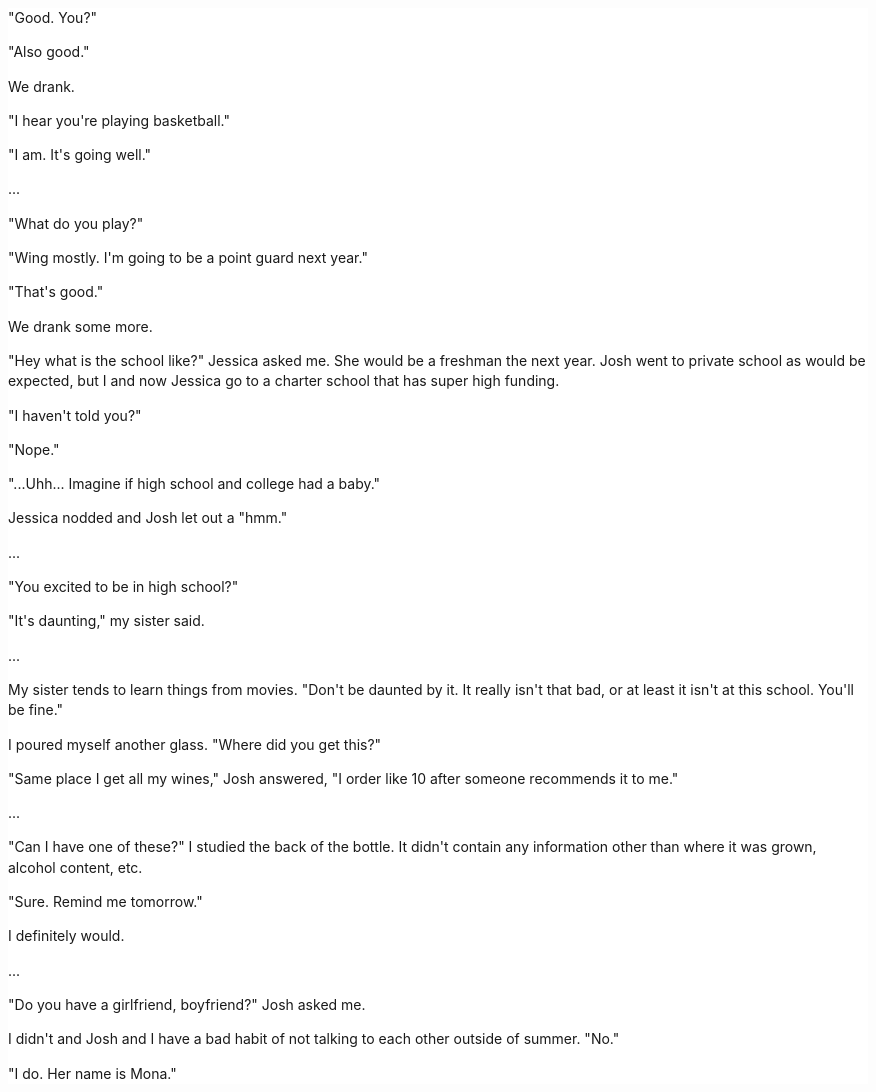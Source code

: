 "Good. You?"

"Also good."

We drank.

"I hear you're playing basketball."

"I am. It's going well."

...

"What do you play?"

"Wing mostly. I'm going to be a point guard next year."

"That's good."

We drank some more.

"Hey what is the school like?" Jessica asked me. She would be a freshman the next year. Josh went to private school as would be expected, but I and now Jessica go to a charter school that has super high funding.

"I haven't told you?"

"Nope."

"...Uhh... Imagine if high school and college had a baby."

Jessica nodded and Josh let out a "hmm."

...

"You excited to be in high school?"

"It's daunting," my sister said.

...

My sister tends to learn things from movies. "Don't be daunted by it. It really isn't that bad, or at least it isn't at this school. You'll be fine."

I poured myself another glass. "Where did you get this?"

"Same place I get all my wines," Josh answered, "I order like 10 after someone recommends it to me."

...

"Can I have one of these?" I studied the back of the bottle. It didn't contain any information other than where it was grown, alcohol content, etc.

"Sure. Remind me tomorrow."

I definitely would.

...

"Do you have a girlfriend, boyfriend?" Josh asked me.

I didn't and Josh and I have a bad habit of not talking to each other outside of summer. "No."

"I do. Her name is Mona."
